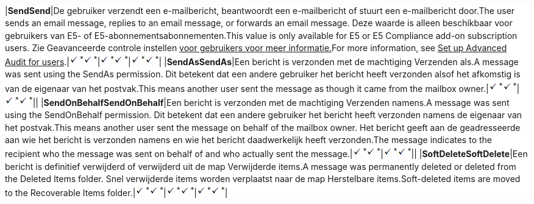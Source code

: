 |<span data-ttu-id="6d2e0-238">**Send**</span><span class="sxs-lookup"><span data-stu-id="6d2e0-238">**Send**</span></span>|<span data-ttu-id="6d2e0-239">De gebruiker verzendt een e-mailbericht, beantwoordt een e-mailbericht of stuurt een e-mailbericht door.</span><span class="sxs-lookup"><span data-stu-id="6d2e0-239">The user sends an email message, replies to an email message, or forwards an email message.</span></span> <span data-ttu-id="6d2e0-240">Deze waarde is alleen beschikbaar voor gebruikers van E5- of E5-abonnementsabonnementen.</span><span class="sxs-lookup"><span data-stu-id="6d2e0-240">This value is only available for E5 or E5 Compliance add-on subscription users.</span></span> <span data-ttu-id="6d2e0-241">Zie Geavanceerde controle instellen [voor gebruikers voor meer informatie.](set-up-advanced-audit.md)</span><span class="sxs-lookup"><span data-stu-id="6d2e0-241">For more information, see [Set up Advanced Audit for users](set-up-advanced-audit.md).</span></span>|<span data-ttu-id="6d2e0-242">![Vinkje](../media/checkmark.png)<sup>\*</sup></span><span class="sxs-lookup"><span data-stu-id="6d2e0-242">![Check mark](../media/checkmark.png)<sup>\*</sup></span></span>|<span data-ttu-id="6d2e0-243">![Vinkje](../media/checkmark.png)<sup>\*</sup></span><span class="sxs-lookup"><span data-stu-id="6d2e0-243">![Check mark](../media/checkmark.png)<sup>\*</sup></span></span>|<span data-ttu-id="6d2e0-244">![Vinkje](../media/checkmark.png)<sup>\*</sup></span><span class="sxs-lookup"><span data-stu-id="6d2e0-244">![Check mark](../media/checkmark.png)<sup>\*</sup></span></span>|
|<span data-ttu-id="6d2e0-245">**SendAs**</span><span class="sxs-lookup"><span data-stu-id="6d2e0-245">**SendAs**</span></span>|<span data-ttu-id="6d2e0-246">Een bericht is verzonden met de machtiging Verzenden als.</span><span class="sxs-lookup"><span data-stu-id="6d2e0-246">A message was sent using the SendAs permission.</span></span> <span data-ttu-id="6d2e0-247">Dit betekent dat een andere gebruiker het bericht heeft verzonden alsof het afkomstig is van de eigenaar van het postvak.</span><span class="sxs-lookup"><span data-stu-id="6d2e0-247">This means another user sent the message as though it came from the mailbox owner.</span></span>|<span data-ttu-id="6d2e0-248">![Vinkje](../media/checkmark.png)<sup>\*</sup></span><span class="sxs-lookup"><span data-stu-id="6d2e0-248">![Check mark](../media/checkmark.png)<sup>\*</sup></span></span>|<span data-ttu-id="6d2e0-249">![Vinkje](../media/checkmark.png)<sup>\*</sup></span><span class="sxs-lookup"><span data-stu-id="6d2e0-249">![Check mark](../media/checkmark.png)<sup>\*</sup></span></span>||
|<span data-ttu-id="6d2e0-250">**SendOnBehalf**</span><span class="sxs-lookup"><span data-stu-id="6d2e0-250">**SendOnBehalf**</span></span>|<span data-ttu-id="6d2e0-251">Een bericht is verzonden met de machtiging Verzenden namens.</span><span class="sxs-lookup"><span data-stu-id="6d2e0-251">A message was sent using the SendOnBehalf permission.</span></span> <span data-ttu-id="6d2e0-252">Dit betekent dat een andere gebruiker het bericht heeft verzonden namens de eigenaar van het postvak.</span><span class="sxs-lookup"><span data-stu-id="6d2e0-252">This means another user sent the message on behalf of the mailbox owner.</span></span> <span data-ttu-id="6d2e0-253">Het bericht geeft aan de geadresseerde aan wie het bericht is verzonden namens en wie het bericht daadwerkelijk heeft verzonden.</span><span class="sxs-lookup"><span data-stu-id="6d2e0-253">The message indicates to the recipient who the message was sent on behalf of and who actually sent the message.</span></span>|<span data-ttu-id="6d2e0-254">![Vinkje](../media/checkmark.png)<sup>\*</sup></span><span class="sxs-lookup"><span data-stu-id="6d2e0-254">![Check mark](../media/checkmark.png)<sup>\*</sup></span></span>|<span data-ttu-id="6d2e0-255">![Vinkje](../media/checkmark.png)<sup>\*</sup></span><span class="sxs-lookup"><span data-stu-id="6d2e0-255">![Check mark](../media/checkmark.png)<sup>\*</sup></span></span>||
|<span data-ttu-id="6d2e0-256">**SoftDelete**</span><span class="sxs-lookup"><span data-stu-id="6d2e0-256">**SoftDelete**</span></span>|<span data-ttu-id="6d2e0-257">Een bericht is definitief verwijderd of verwijderd uit de map Verwijderde items.</span><span class="sxs-lookup"><span data-stu-id="6d2e0-257">A message was permanently deleted or deleted from the Deleted Items folder.</span></span> <span data-ttu-id="6d2e0-258">Snel verwijderde items worden verplaatst naar de map Herstelbare items.</span><span class="sxs-lookup"><span data-stu-id="6d2e0-258">Soft-deleted items are moved to the Recoverable Items folder.</span></span>|<span data-ttu-id="6d2e0-259">![Vinkje](../media/checkmark.png)<sup>\*</sup></span><span class="sxs-lookup"><span data-stu-id="6d2e0-259">![Check mark](../media/checkmark.png)<sup>\*</sup></span></span>|<span data-ttu-id="6d2e0-260">![Vinkje](../media/checkmark.png)<sup>\*</sup></span><span class="sxs-lookup"><span data-stu-id="6d2e0-260">![Check mark](../media/checkmark.png)<sup>\*</sup></span></span>|<span data-ttu-id="6d2e0-261">![Vinkje](../media/checkmark.png)<sup>\*</sup></span><span class="sxs-lookup"><span data-stu-id="6d2e0-261">![Check mark](../media/checkmark.png)<sup>\*</sup></span></span>|